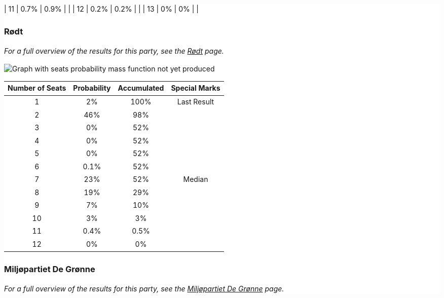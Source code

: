 | 11 | 0.7% | 0.9% |  |
| 12 | 0.2% | 0.2% |  |
| 13 | 0% | 0% |  |

### Rødt

*For a full overview of the results for this party, see the [Rødt](party-rødt.html) page.*

![Graph with seats probability mass function not yet produced](2018-03-24-Norstat-seats-pmf-rødt.png "Seats Probability Mass Function")

| Number of Seats | Probability | Accumulated | Special Marks |
|:---------------:|:-----------:|:-----------:|:-------------:|
| 1 | 2% | 100% | Last Result |
| 2 | 46% | 98% |  |
| 3 | 0% | 52% |  |
| 4 | 0% | 52% |  |
| 5 | 0% | 52% |  |
| 6 | 0.1% | 52% |  |
| 7 | 23% | 52% | Median |
| 8 | 19% | 29% |  |
| 9 | 7% | 10% |  |
| 10 | 3% | 3% |  |
| 11 | 0.4% | 0.5% |  |
| 12 | 0% | 0% |  |

### Miljøpartiet De Grønne

*For a full overview of the results for this party, see the [Miljøpartiet De Grønne](party-miljøpartietdegrønne.html) page.*
